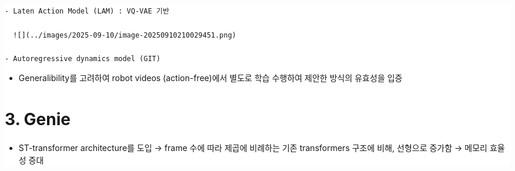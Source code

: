     - Laten Action Model (LAM) : VQ-VAE 기반

      ![](../images/2025-09-10/image-20250910210029451.png)

    - Autoregressive dynamics model (GIT)

  - Generalibility를 고려하여 robot videos (action-free)에서 별도로 학습 수행하여 제안한 방식의 유효성을 입증

# 3. Genie

- ST-transformer architecture를 도입 $\to$ frame 수에 따라 제곱에 비례하는 기존 transformers 구조에 비해, 선형으로 증가함 $\to$ 메모리 효율성 증대
